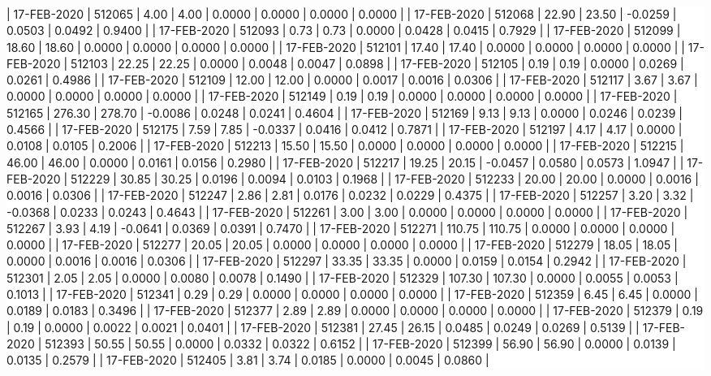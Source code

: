 | 17-FEB-2020 | 512065 | 4.00 | 4.00 | 0.0000 | 0.0000 | 0.0000 | 0.0000 |
| 17-FEB-2020 | 512068 | 22.90 | 23.50 | -0.0259 | 0.0503 | 0.0492 | 0.9400 |
| 17-FEB-2020 | 512093 | 0.73 | 0.73 | 0.0000 | 0.0428 | 0.0415 | 0.7929 |
| 17-FEB-2020 | 512099 | 18.60 | 18.60 | 0.0000 | 0.0000 | 0.0000 | 0.0000 |
| 17-FEB-2020 | 512101 | 17.40 | 17.40 | 0.0000 | 0.0000 | 0.0000 | 0.0000 |
| 17-FEB-2020 | 512103 | 22.25 | 22.25 | 0.0000 | 0.0048 | 0.0047 | 0.0898 |
| 17-FEB-2020 | 512105 | 0.19 | 0.19 | 0.0000 | 0.0269 | 0.0261 | 0.4986 |
| 17-FEB-2020 | 512109 | 12.00 | 12.00 | 0.0000 | 0.0017 | 0.0016 | 0.0306 |
| 17-FEB-2020 | 512117 | 3.67 | 3.67 | 0.0000 | 0.0000 | 0.0000 | 0.0000 |
| 17-FEB-2020 | 512149 | 0.19 | 0.19 | 0.0000 | 0.0000 | 0.0000 | 0.0000 |
| 17-FEB-2020 | 512165 | 276.30 | 278.70 | -0.0086 | 0.0248 | 0.0241 | 0.4604 |
| 17-FEB-2020 | 512169 | 9.13 | 9.13 | 0.0000 | 0.0246 | 0.0239 | 0.4566 |
| 17-FEB-2020 | 512175 | 7.59 | 7.85 | -0.0337 | 0.0416 | 0.0412 | 0.7871 |
| 17-FEB-2020 | 512197 | 4.17 | 4.17 | 0.0000 | 0.0108 | 0.0105 | 0.2006 |
| 17-FEB-2020 | 512213 | 15.50 | 15.50 | 0.0000 | 0.0000 | 0.0000 | 0.0000 |
| 17-FEB-2020 | 512215 | 46.00 | 46.00 | 0.0000 | 0.0161 | 0.0156 | 0.2980 |
| 17-FEB-2020 | 512217 | 19.25 | 20.15 | -0.0457 | 0.0580 | 0.0573 | 1.0947 |
| 17-FEB-2020 | 512229 | 30.85 | 30.25 | 0.0196 | 0.0094 | 0.0103 | 0.1968 |
| 17-FEB-2020 | 512233 | 20.00 | 20.00 | 0.0000 | 0.0016 | 0.0016 | 0.0306 |
| 17-FEB-2020 | 512247 | 2.86 | 2.81 | 0.0176 | 0.0232 | 0.0229 | 0.4375 |
| 17-FEB-2020 | 512257 | 3.20 | 3.32 | -0.0368 | 0.0233 | 0.0243 | 0.4643 |
| 17-FEB-2020 | 512261 | 3.00 | 3.00 | 0.0000 | 0.0000 | 0.0000 | 0.0000 |
| 17-FEB-2020 | 512267 | 3.93 | 4.19 | -0.0641 | 0.0369 | 0.0391 | 0.7470 |
| 17-FEB-2020 | 512271 | 110.75 | 110.75 | 0.0000 | 0.0000 | 0.0000 | 0.0000 |
| 17-FEB-2020 | 512277 | 20.05 | 20.05 | 0.0000 | 0.0000 | 0.0000 | 0.0000 |
| 17-FEB-2020 | 512279 | 18.05 | 18.05 | 0.0000 | 0.0016 | 0.0016 | 0.0306 |
| 17-FEB-2020 | 512297 | 33.35 | 33.35 | 0.0000 | 0.0159 | 0.0154 | 0.2942 |
| 17-FEB-2020 | 512301 | 2.05 | 2.05 | 0.0000 | 0.0080 | 0.0078 | 0.1490 |
| 17-FEB-2020 | 512329 | 107.30 | 107.30 | 0.0000 | 0.0055 | 0.0053 | 0.1013 |
| 17-FEB-2020 | 512341 | 0.29 | 0.29 | 0.0000 | 0.0000 | 0.0000 | 0.0000 |
| 17-FEB-2020 | 512359 | 6.45 | 6.45 | 0.0000 | 0.0189 | 0.0183 | 0.3496 |
| 17-FEB-2020 | 512377 | 2.89 | 2.89 | 0.0000 | 0.0000 | 0.0000 | 0.0000 |
| 17-FEB-2020 | 512379 | 0.19 | 0.19 | 0.0000 | 0.0022 | 0.0021 | 0.0401 |
| 17-FEB-2020 | 512381 | 27.45 | 26.15 | 0.0485 | 0.0249 | 0.0269 | 0.5139 |
| 17-FEB-2020 | 512393 | 50.55 | 50.55 | 0.0000 | 0.0332 | 0.0322 | 0.6152 |
| 17-FEB-2020 | 512399 | 56.90 | 56.90 | 0.0000 | 0.0139 | 0.0135 | 0.2579 |
| 17-FEB-2020 | 512405 | 3.81 | 3.74 | 0.0185 | 0.0000 | 0.0045 | 0.0860 |